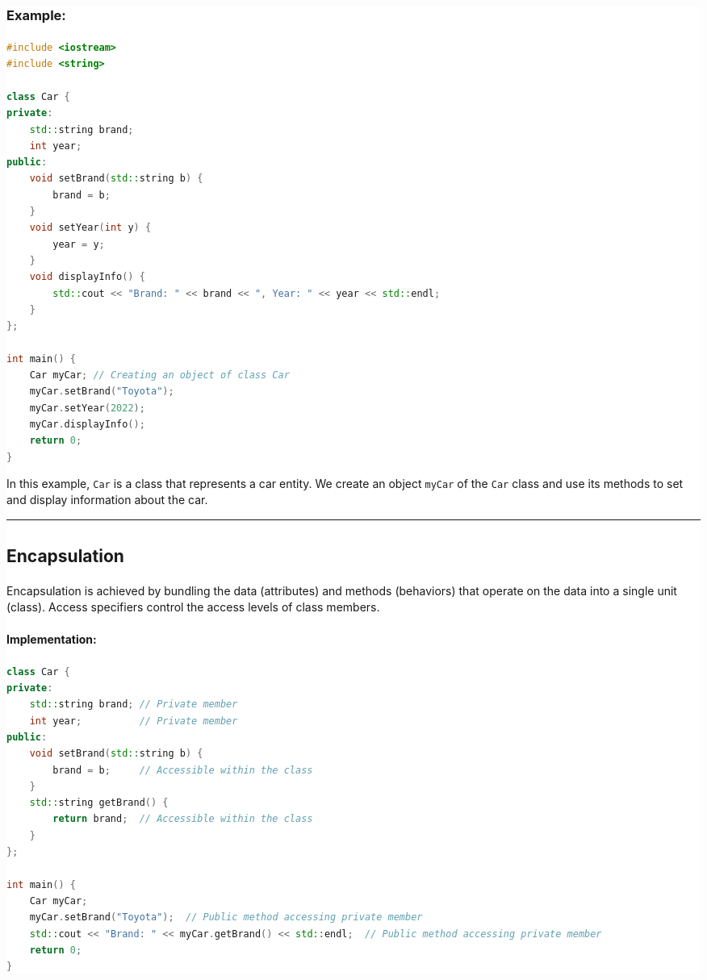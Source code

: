 ### Example:

```cpp
#include <iostream>
#include <string>

class Car {
private:
    std::string brand;
    int year;
public:
    void setBrand(std::string b) {
        brand = b;
    }
    void setYear(int y) {
        year = y;
    }
    void displayInfo() {
        std::cout << "Brand: " << brand << ", Year: " << year << std::endl;
    }
};

int main() {
    Car myCar; // Creating an object of class Car
    myCar.setBrand("Toyota");
    myCar.setYear(2022);
    myCar.displayInfo();
    return 0;
}
```

In this example, `Car` is a class that represents a car entity. We create an object `myCar` of the `Car` class and use its methods to set and display information about the car.

***

## Encapsulation

Encapsulation is achieved by bundling the data (attributes) and methods (behaviors) that operate on the data into a single unit (class). Access specifiers control the access levels of class members.

#### Implementation:

```cpp
class Car {
private:
    std::string brand; // Private member
    int year;          // Private member
public:
    void setBrand(std::string b) {
        brand = b;     // Accessible within the class
    }
    std::string getBrand() {
        return brand;  // Accessible within the class
    }
};

int main() {
    Car myCar;
    myCar.setBrand("Toyota");  // Public method accessing private member
    std::cout << "Brand: " << myCar.getBrand() << std::endl;  // Public method accessing private member
    return 0;
}
```
